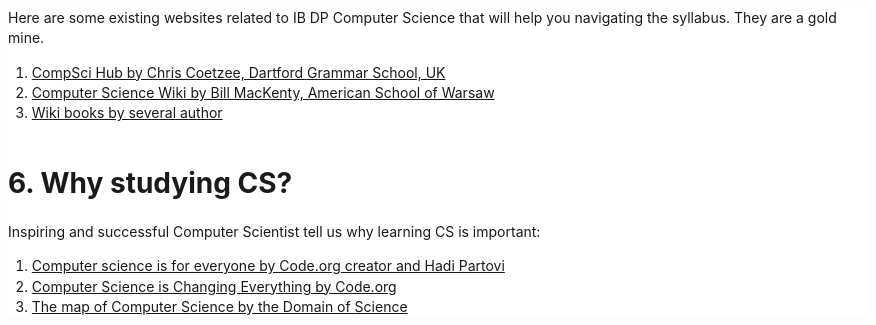 Here are some existing websites related to IB DP Computer Science that will help you navigating the syllabus. They are a gold mine.

1. [CompSci Hub by Chris Coetzee, Dartford Grammar School, UK](https://ib.compscihub.net/)
1. [Computer Science Wiki by Bill MacKenty, American School of Warsaw](https://computersciencewiki.org/index.php/Welcome)
1. [Wiki books by several author](https://en.wikibooks.org/wiki/IB/Group_4/Computer_Science)

# 6. Why studying CS?

Inspiring and successful Computer Scientist tell us why learning CS is important:

1. [Computer science is for everyone by Code.org creator and Hadi Partovi](https://www.youtube.com/watch?v=FpMNs7H24X0)
1. [Computer Science is Changing Everything by Code.org](https://www.youtube.com/watch?v=QvyTEx1wyOY)
1. [The map of Computer Science by the Domain of Science](https://www.youtube.com/watch?v=SzJ46YA_RaA)

